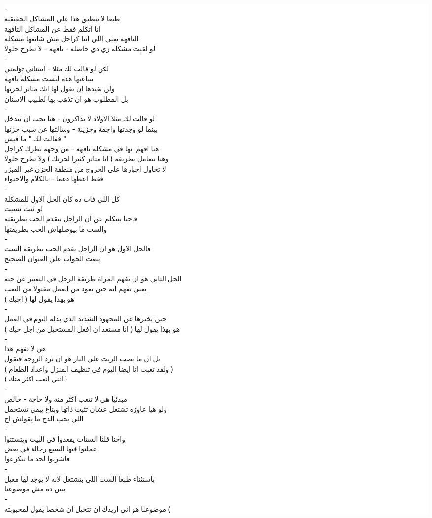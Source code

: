 -\
طبعا لا ينطبق هذا علي المشاكل الحقيقية\
انا اتكلم فقط عن المشاكل التافهة\
التافهة يعني اللي انتا كراجل مش شايفها مشكلة\
لو لقيت مشكلة زي دي حاصلة - تافهة - لا تطرح
حلولا\
-\
لكن لو قالت لك مثلا - اسناني تؤلمني\
ساعتها هذه ليست مشكلة تافهة\
ولن يفيدها ان تقول لها انك متاثر لحزنها\
بل المطلوب هو ان تذهب بها لطبيب الاسنان\
-\
لو قالت لك مثلا الاولاد لا يذاكرون - هنا يجب ان
تتدخل\
بينما لو وجدتها واجمة وحزينة - وسالتها عن سبب
حزنها\
فقالت لك \" ما فيش \"\
هنا افهم انها في مشكلة تافهة - من وجهة نظرك
كراجل\
وهنا تتعامل بطريقة ( انا متاثر كثيرا لحزنك ) ولا تطرح
حلولا\
لا تحاول اجبارها علي الخروج من منطقة الحزن غير
المبرّر\
فقط اعطها دعما - بالكلام والاحتواء\
-\
كل اللي فات ده كان الحل الاول للمشكلة\
لو كنت نسيت\
فاحنا بنتكلم عن ان الراجل بيقدم الحب بطريقته\
والست ما بيوصلهاش الحب بطريقتها\
-\
فالحل الاول هو ان الراجل يقدم الحب بطريقة الست\
يبعت الجواب علي العنوان الصحيح\
-\
الحل الثاني هو ان تفهم المراة طريقة الرجل في التعبير عن
حبه\
يعني تفهم انه حين يعود من العمل مقتولا من التعب\
هو بهذا يقول لها ( احبك )\
-\
حين يخبرها عن المجهود الشديد الذي بذله اليوم في
العمل\
هو بهذا يقول لها ( انا مستعد ان افعل المستحيل من اجل
حبك )\
-\
هي لا تفهم هذا\
بل ان ما يصب الزيت علي النار هو ان ترد الزوجة
فتقول\
( ولقد تعبت انا ايضا اليوم في تنظيف المنزل واعداد
الطعام )\
( انني اتعب اكثر منك )\
-\
مبدئيا هي لا تتعب اكثر منه ولا حاجة - خالص\
ولو هيا عاوزة تشتغل عشان تثبت ذاتها وبتاع يبقي
تستحمل\
اللي يحب الدح ما يقولش اح\
-\
واحنا قلنا الستات يقعدوا في البيت ويتستتوا\
عملتوا فيها السبع رجالة في بعض\
فاشربوا لحد ما تتكرعوا\
-\
باستثناء طبعا الست اللي بتشتغل لانه لا يوجد لها
معيل\
بس ده مش موضوعنا\
-\
موضوعنا هو اني اريدك ان تتخيل ان شخصا يقول لمحبوبته (